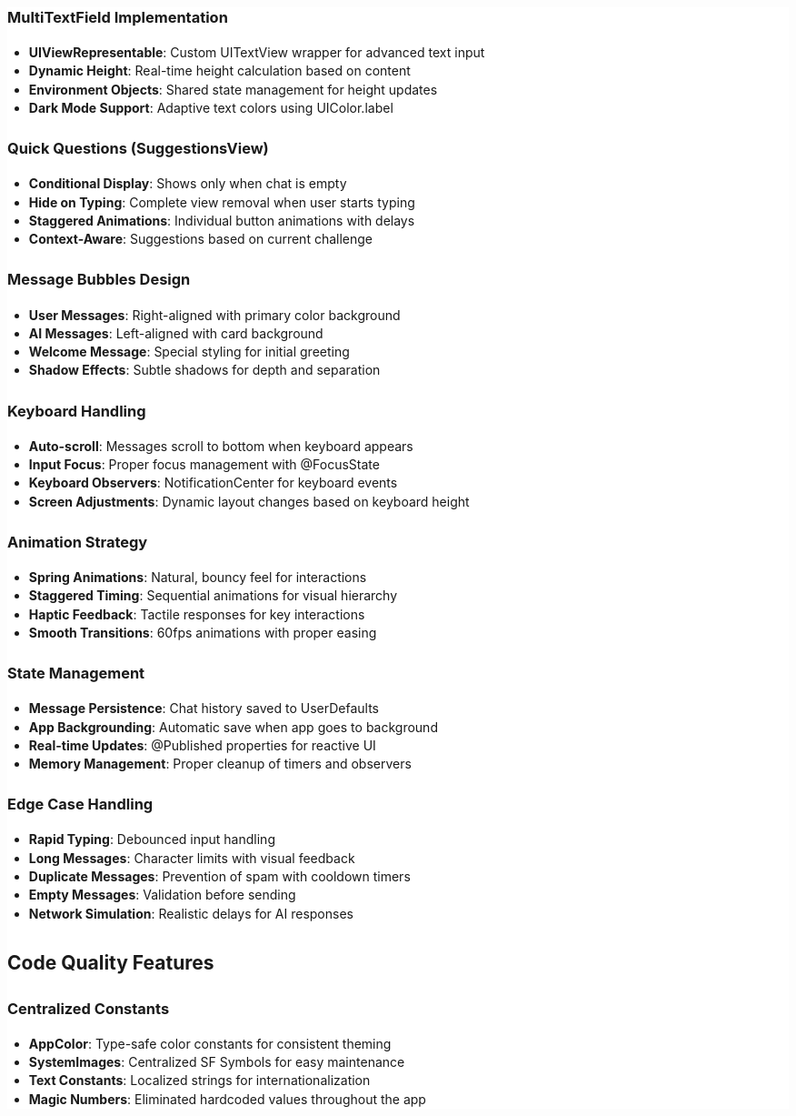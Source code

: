 ### MultiTextField Implementation
- **UIViewRepresentable**: Custom UITextView wrapper for advanced text input
- **Dynamic Height**: Real-time height calculation based on content
- **Environment Objects**: Shared state management for height updates
- **Dark Mode Support**: Adaptive text colors using UIColor.label

### Quick Questions (SuggestionsView)
- **Conditional Display**: Shows only when chat is empty
- **Hide on Typing**: Complete view removal when user starts typing
- **Staggered Animations**: Individual button animations with delays
- **Context-Aware**: Suggestions based on current challenge

### Message Bubbles Design
- **User Messages**: Right-aligned with primary color background
- **AI Messages**: Left-aligned with card background
- **Welcome Message**: Special styling for initial greeting
- **Shadow Effects**: Subtle shadows for depth and separation

### Keyboard Handling
- **Auto-scroll**: Messages scroll to bottom when keyboard appears
- **Input Focus**: Proper focus management with @FocusState
- **Keyboard Observers**: NotificationCenter for keyboard events
- **Screen Adjustments**: Dynamic layout changes based on keyboard height

### Animation Strategy
- **Spring Animations**: Natural, bouncy feel for interactions
- **Staggered Timing**: Sequential animations for visual hierarchy
- **Haptic Feedback**: Tactile responses for key interactions
- **Smooth Transitions**: 60fps animations with proper easing

### State Management
- **Message Persistence**: Chat history saved to UserDefaults
- **App Backgrounding**: Automatic save when app goes to background
- **Real-time Updates**: @Published properties for reactive UI
- **Memory Management**: Proper cleanup of timers and observers

### Edge Case Handling
- **Rapid Typing**: Debounced input handling
- **Long Messages**: Character limits with visual feedback
- **Duplicate Messages**: Prevention of spam with cooldown timers
- **Empty Messages**: Validation before sending
- **Network Simulation**: Realistic delays for AI responses

## Code Quality Features

### Centralized Constants
- **AppColor**: Type-safe color constants for consistent theming
- **SystemImages**: Centralized SF Symbols for easy maintenance
- **Text Constants**: Localized strings for internationalization
- **Magic Numbers**: Eliminated hardcoded values throughout the app
